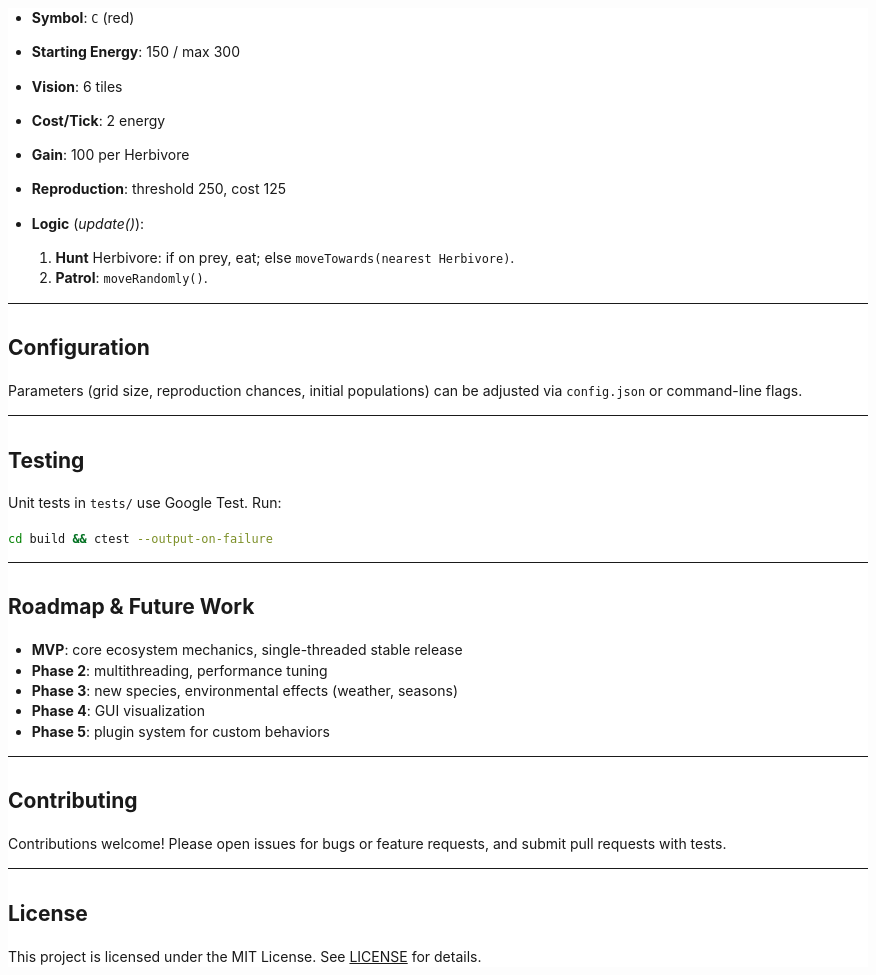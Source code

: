 - **Symbol**: `C` (red)
- **Starting Energy**: 150 / max 300
- **Vision**: 6 tiles
- **Cost/Tick**: 2 energy
- **Gain**: 100 per Herbivore
- **Reproduction**: threshold 250, cost 125
- **Logic** (_update()_):

  1. **Hunt** Herbivore: if on prey, eat; else `moveTowards(nearest Herbivore)`.
  2. **Patrol**: `moveRandomly()`.

---

## Configuration

Parameters (grid size, reproduction chances, initial populations) can be adjusted via `config.json` or command-line flags.

---

## Testing

Unit tests in `tests/` use Google Test. Run:

```bash
cd build && ctest --output-on-failure
```

---

## Roadmap & Future Work

- **MVP**: core ecosystem mechanics, single-threaded stable release
- **Phase 2**: multithreading, performance tuning
- **Phase 3**: new species, environmental effects (weather, seasons)
- **Phase 4**: GUI visualization
- **Phase 5**: plugin system for custom behaviors

---

## Contributing

Contributions welcome! Please open issues for bugs or feature requests, and submit pull requests with tests.

---

## License

This project is licensed under the MIT License. See [LICENSE](LICENSE) for details.
